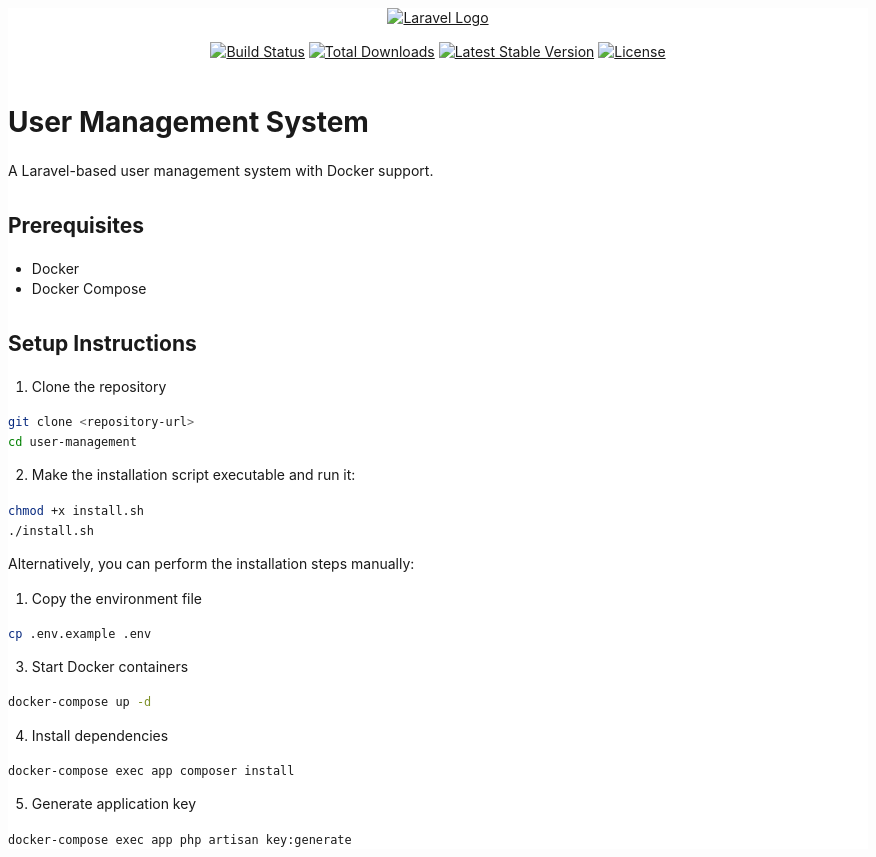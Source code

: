 <p align="center"><a href="https://laravel.com" target="_blank"><img src="https://raw.githubusercontent.com/laravel/art/master/logo-lockup/5%20SVG/2%20CMYK/1%20Full%20Color/laravel-logolockup-cmyk-red.svg" width="400" alt="Laravel Logo"></a></p>

<p align="center">
<a href="https://github.com/laravel/framework/actions"><img src="https://github.com/laravel/framework/workflows/tests/badge.svg" alt="Build Status"></a>
<a href="https://packagist.org/packages/laravel/framework"><img src="https://img.shields.io/packagist/dt/laravel/framework" alt="Total Downloads"></a>
<a href="https://packagist.org/packages/laravel/framework"><img src="https://img.shields.io/packagist/v/laravel/framework" alt="Latest Stable Version"></a>
<a href="https://packagist.org/packages/laravel/framework"><img src="https://img.shields.io/packagist/l/laravel/framework" alt="License"></a>
</p>

# User Management System

A Laravel-based user management system with Docker support.

## Prerequisites

- Docker
- Docker Compose

## Setup Instructions

1. Clone the repository
```bash
git clone <repository-url>
cd user-management
```

2. Make the installation script executable and run it:
```bash
chmod +x install.sh
./install.sh
```

Alternatively, you can perform the installation steps manually:

1. Copy the environment file
```bash
cp .env.example .env
```

3. Start Docker containers
```bash
docker-compose up -d
```

4. Install dependencies
```bash
docker-compose exec app composer install
```

5. Generate application key
```bash
docker-compose exec app php artisan key:generate
```

